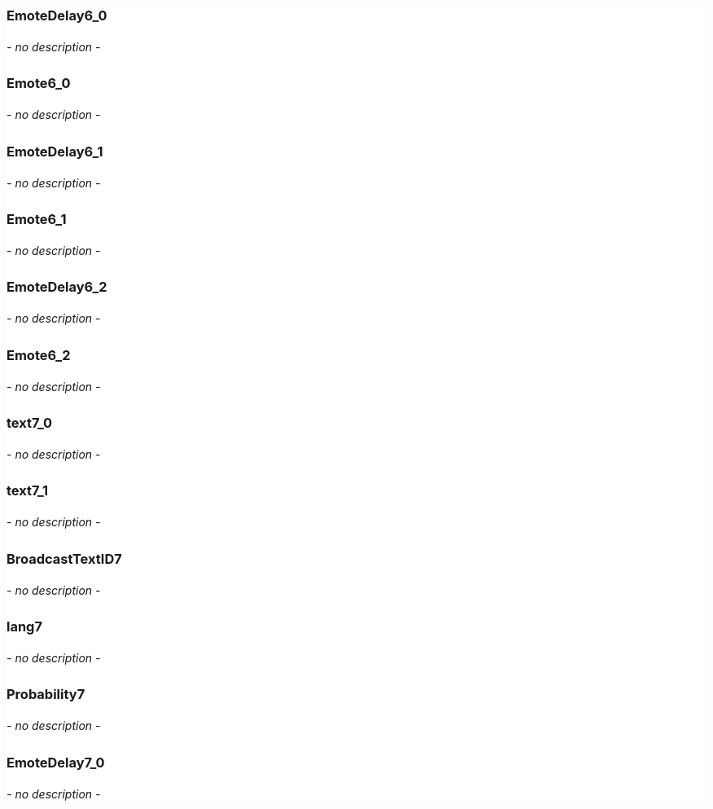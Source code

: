 ### EmoteDelay6_0
*- no description -*
&nbsp;

### Emote6_0
*- no description -*
&nbsp;

### EmoteDelay6_1
*- no description -*
&nbsp;

### Emote6_1
*- no description -*
&nbsp;

### EmoteDelay6_2
*- no description -*
&nbsp;

### Emote6_2
*- no description -*
&nbsp;

### text7_0
*- no description -*
&nbsp;

### text7_1
*- no description -*
&nbsp;

### BroadcastTextID7
*- no description -*
&nbsp;

### lang7
*- no description -*
&nbsp;

### Probability7
*- no description -*
&nbsp;

### EmoteDelay7_0
*- no description -*
&nbsp;

